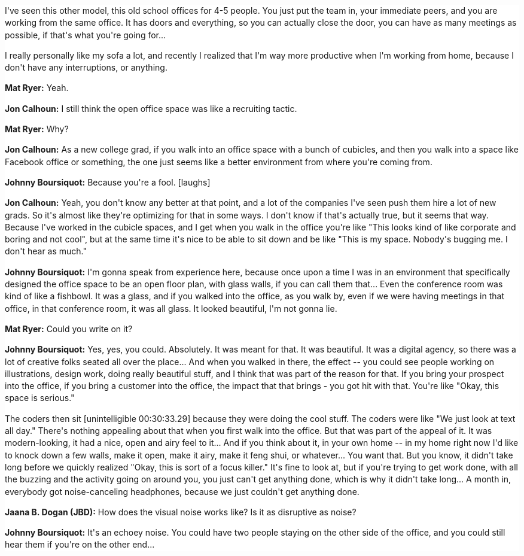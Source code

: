 I've seen this other model, this old school offices for 4-5 people. You just put the team in, your immediate peers, and you are working from the same office. It has doors and everything, so you can actually close the door, you can have as many meetings as possible, if that's what you're going for...

I really personally like my sofa a lot, and recently I realized that I'm way more productive when I'm working from home, because I don't have any interruptions, or anything.

**Mat Ryer:** Yeah.

**Jon Calhoun:** I still think the open office space was like a recruiting tactic.

**Mat Ryer:** Why?

**Jon Calhoun:** As a new college grad, if you walk into an office space with a bunch of cubicles, and then you walk into a space like Facebook office or something, the one just seems like a better environment from where you're coming from.

**Johnny Boursiquot:** Because you're a fool. \[laughs\]

**Jon Calhoun:** Yeah, you don't know any better at that point, and a lot of the companies I've seen push them hire a lot of new grads. So it's almost like they're optimizing for that in some ways. I don't know if that's actually true, but it seems that way. Because I've worked in the cubicle spaces, and I get when you walk in the office you're like "This looks kind of like corporate and boring and not cool", but at the same time it's nice to be able to sit down and be like "This is my space. Nobody's bugging me. I don't hear as much."

**Johnny Boursiquot:** I'm gonna speak from experience here, because once upon a time I was in an environment that specifically designed the office space to be an open floor plan, with glass walls, if you can call them that... Even the conference room was kind of like a fishbowl. It was a glass, and if you walked into the office, as you walk by, even if we were having meetings in that office, in that conference room, it was all glass. It looked beautiful, I'm not gonna lie.

**Mat Ryer:** Could you write on it?

**Johnny Boursiquot:** Yes, yes, you could. Absolutely. It was meant for that. It was beautiful. It was a digital agency, so there was a lot of creative folks seated all over the place... And when you walked in there, the effect -- you could see people working on illustrations, design work, doing really beautiful stuff, and I think that was part of the reason for that. If you bring your prospect into the office, if you bring a customer into the office, the impact that that brings - you got hit with that. You're like "Okay, this space is serious."

The coders then sit \[unintelligible 00:30:33.29\] because they were doing the cool stuff. The coders were like "We just look at text all day." There's nothing appealing about that when you first walk into the office. But that was part of the appeal of it. It was modern-looking, it had a nice, open and airy feel to it... And if you think about it, in your own home -- in my home right now I'd like to knock down a few walls, make it open, make it airy, make it feng shui, or whatever... You want that. But you know, it didn't take long before we quickly realized "Okay, this is sort of a focus killer." It's fine to look at, but if you're trying to get work done, with all the buzzing and the activity going on around you, you just can't get anything done, which is why it didn't take long... A month in, everybody got noise-canceling headphones, because we just couldn't get anything done.

**Jaana B. Dogan (JBD):** How does the visual noise works like? Is it as disruptive as noise?

**Johnny Boursiquot:** It's an echoey noise. You could have two people staying on the other side of the office, and you could still hear them if you're on the other end...
